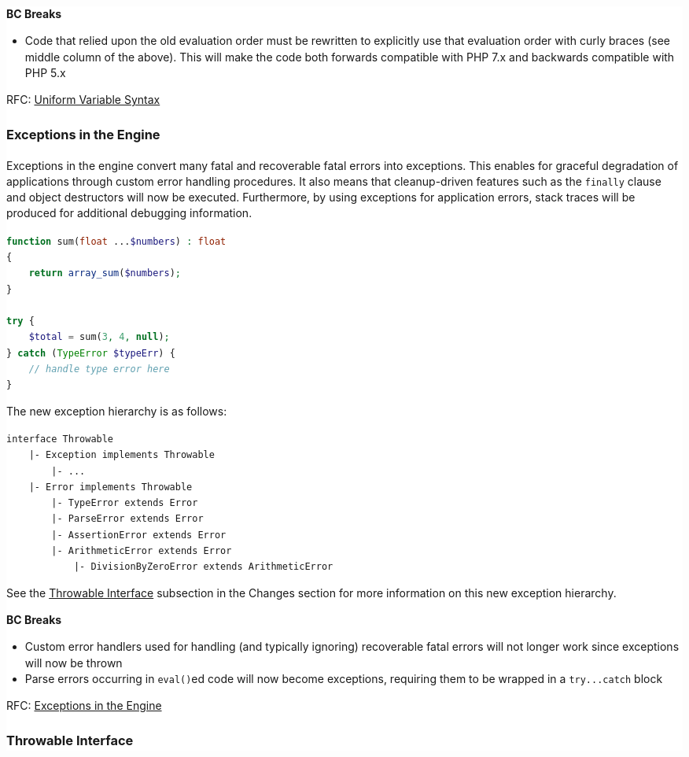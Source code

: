**BC Breaks**
 - Code that relied upon the old evaluation order must be rewritten to
   explicitly use that evaluation order with curly braces (see middle column of
the above). This will make the code both forwards compatible with PHP 7.x and
backwards compatible with PHP 5.x

RFC: [Uniform Variable Syntax](https://wiki.php.net/rfc/uniform_variable_syntax)

### Exceptions in the Engine

Exceptions in the engine convert many fatal and recoverable fatal errors into
exceptions. This enables for graceful degradation of applications through
custom error handling procedures. It also means that cleanup-driven features
such as the `finally` clause and object destructors will now be executed.
Furthermore, by using exceptions for application errors, stack traces will be
produced for additional debugging information.

```PHP
function sum(float ...$numbers) : float
{
    return array_sum($numbers);
}

try {
    $total = sum(3, 4, null);
} catch (TypeError $typeErr) {
    // handle type error here
}
```

The new exception hierarchy is as follows:
```
interface Throwable
    |- Exception implements Throwable
        |- ...
    |- Error implements Throwable
        |- TypeError extends Error
        |- ParseError extends Error
        |- AssertionError extends Error
        |- ArithmeticError extends Error
            |- DivisionByZeroError extends ArithmeticError
```

See the [Throwable Interface](#throwable-interface) subsection in the Changes
section for more information on this new exception hierarchy.

**BC Breaks**
 - Custom error handlers used for handling (and typically ignoring) recoverable
   fatal errors will not longer work since exceptions will now be thrown
 - Parse errors occurring in `eval()`ed code will now become exceptions,
   requiring them to be wrapped in a `try...catch` block

RFC: [Exceptions in the Engine](https://wiki.php.net/rfc/engine_exceptions_for_php7)

### Throwable Interface
